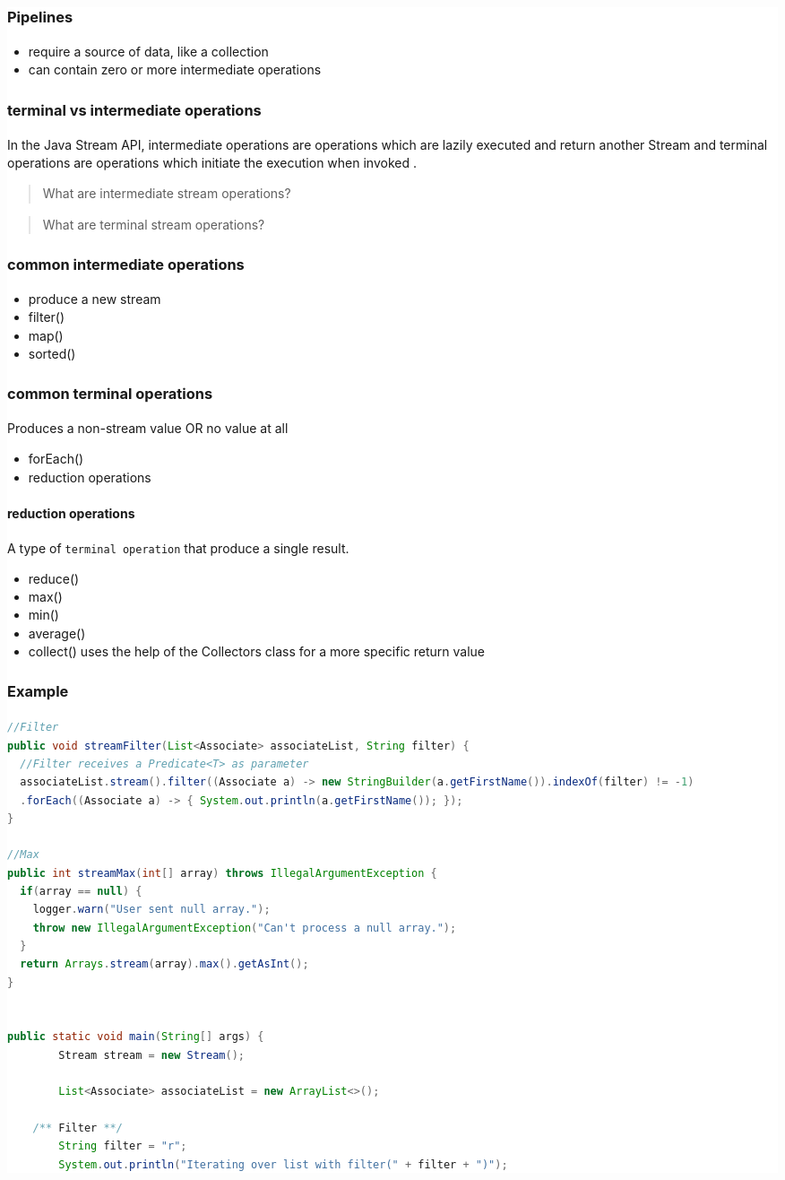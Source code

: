 ### Pipelines

- require a source of data, like a collection
- can contain zero or more intermediate operations

### terminal vs intermediate operations

In the Java Stream API, intermediate operations are operations which are lazily executed and return another Stream and terminal operations are operations which initiate the execution when invoked .

> What are intermediate stream operations?

> What are terminal stream operations?

### common intermediate operations

- produce a new stream
- filter()
- map()
- sorted()

### common terminal operations

Produces a non-stream value OR no value at all

- forEach()
- reduction operations

#### reduction operations

A type of `terminal operation` that produce a single result.

- reduce()
- max()
- min()
- average()
- collect() uses the help of the Collectors class for a more specific return value

### Example

```java
//Filter
public void streamFilter(List<Associate> associateList, String filter) {
  //Filter receives a Predicate<T> as parameter
  associateList.stream().filter((Associate a) -> new StringBuilder(a.getFirstName()).indexOf(filter) != -1)
  .forEach((Associate a) -> { System.out.println(a.getFirstName()); });
}

//Max
public int streamMax(int[] array) throws IllegalArgumentException {
  if(array == null) {
    logger.warn("User sent null array.");
    throw new IllegalArgumentException("Can't process a null array.");
  }
  return Arrays.stream(array).max().getAsInt();
}


public static void main(String[] args) {
		Stream stream = new Stream();

		List<Associate> associateList = new ArrayList<>();

    /** Filter **/
		String filter = "r";
		System.out.println("Iterating over list with filter(" + filter + ")");
```